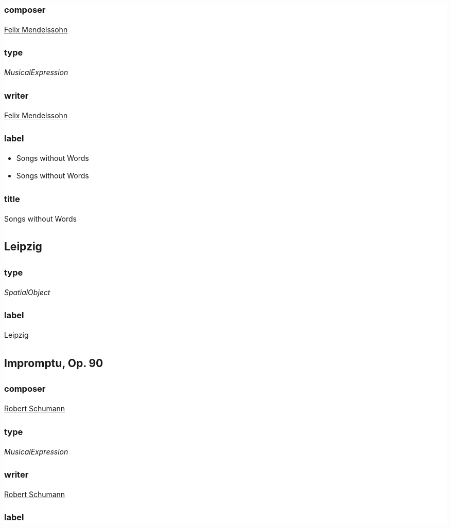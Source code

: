 ### composer


[Felix Mendelssohn](#Felix-Mendelssohn)

### type


*MusicalExpression*

### writer


[Felix Mendelssohn](#Felix-Mendelssohn)

### label

 - Songs without Words

 - Songs without Words 

### title


Songs without Words 

## Leipzig

### type


*SpatialObject*

### label


Leipzig

## Impromptu, Op. 90

### composer


[Robert Schumann](#Robert-Schumann)

### type


*MusicalExpression*

### writer


[Robert Schumann](#Robert-Schumann)

### label
